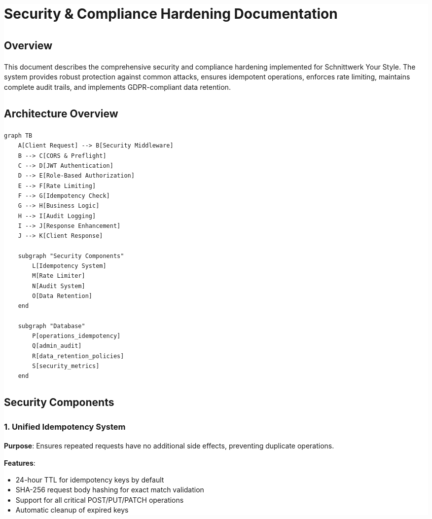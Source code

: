 # Security & Compliance Hardening Documentation

## Overview

This document describes the comprehensive security and compliance hardening implemented for Schnittwerk Your Style. The system provides robust protection against common attacks, ensures idempotent operations, enforces rate limiting, maintains complete audit trails, and implements GDPR-compliant data retention.

## Architecture Overview

```mermaid
graph TB
    A[Client Request] --> B[Security Middleware]
    B --> C[CORS & Preflight]
    C --> D[JWT Authentication]
    D --> E[Role-Based Authorization]
    E --> F[Rate Limiting]
    F --> G[Idempotency Check]
    G --> H[Business Logic]
    H --> I[Audit Logging]
    I --> J[Response Enhancement]
    J --> K[Client Response]
    
    subgraph "Security Components"
        L[Idempotency System]
        M[Rate Limiter]
        N[Audit System]
        O[Data Retention]
    end
    
    subgraph "Database"
        P[operations_idempotency]
        Q[admin_audit]
        R[data_retention_policies]
        S[security_metrics]
    end
```

## Security Components

### 1. Unified Idempotency System

**Purpose**: Ensures repeated requests have no additional side effects, preventing duplicate operations.

**Features**:
- 24-hour TTL for idempotency keys by default
- SHA-256 request body hashing for exact match validation
- Support for all critical POST/PUT/PATCH operations
- Automatic cleanup of expired keys
